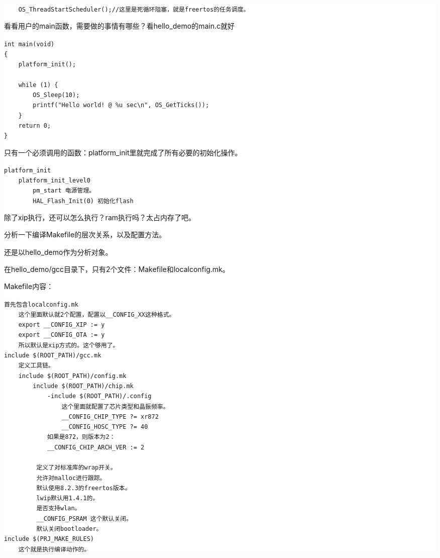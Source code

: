 ```
	OS_ThreadStartScheduler();//这里是死循环阻塞，就是freertos的任务调度。
```

看看用户的main函数，需要做的事情有哪些？看hello_demo的main.c就好

```
int main(void)
{
	platform_init();

	while (1) {
		OS_Sleep(10);
		printf("Hello world! @ %u sec\n", OS_GetTicks());
	}
	return 0;
}
```

只有一个必须调用的函数：platform_init里就完成了所有必要的初始化操作。

```
platform_init
	platform_init_level0
		pm_start 电源管理。
		HAL_Flash_Init(0) 初始化flash
```



除了xip执行，还可以怎么执行？ram执行吗？太占内存了吧。

分析一下编译Makefile的层次关系，以及配置方法。

还是以hello_demo作为分析对象。

在hello_demo/gcc目录下，只有2个文件：Makefile和localconfig.mk。

Makefile内容：

```
首先包含localconfig.mk
	这个里面默认就2个配置，配置以__CONFIG_XX这种格式。
	export __CONFIG_XIP := y
	export __CONFIG_OTA := y
	所以默认是xip方式的。这个够用了。
include $(ROOT_PATH)/gcc.mk
	定义工具链。
	include $(ROOT_PATH)/config.mk
		include $(ROOT_PATH)/chip.mk
			-include $(ROOT_PATH)/.config
				这个里面就配置了芯片类型和晶振频率。
				__CONFIG_CHIP_TYPE ?= xr872
				__CONFIG_HOSC_TYPE ?= 40
			如果是872，则版本为2：
			__CONFIG_CHIP_ARCH_VER := 2
			
         定义了对标准库的wrap开关。
         允许对malloc进行跟踪。
         默认使用8.2.3的freertos版本。
         lwip默认用1.4.1的。
         是否支持wlan。
         __CONFIG_PSRAM 这个默认关闭。
         默认关闭bootloader。
include $(PRJ_MAKE_RULES)
	这个就是执行编译动作的。
```
